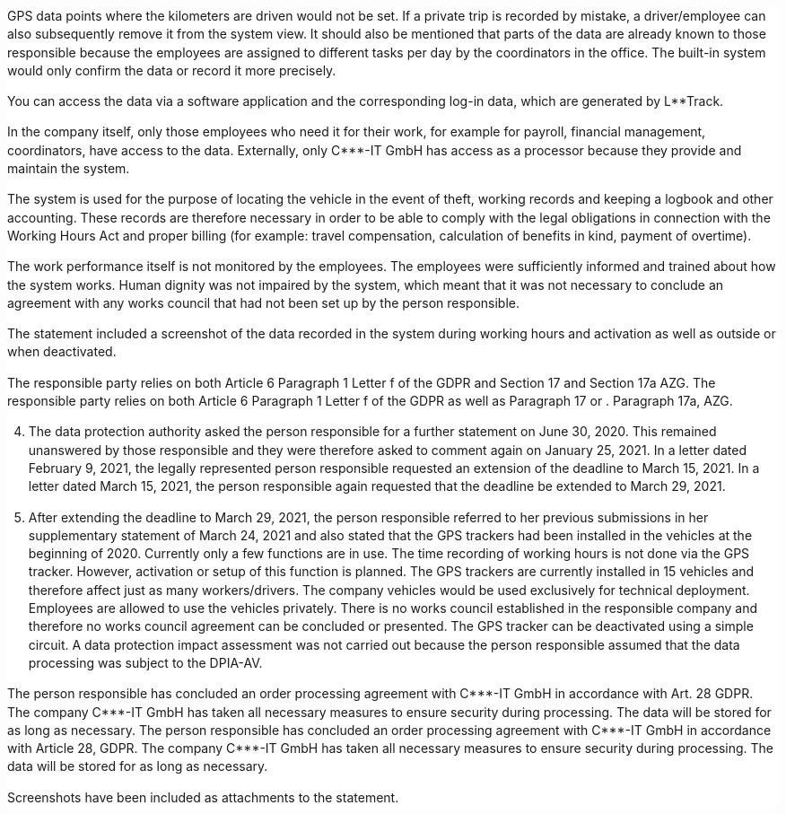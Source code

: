 GPS data points where the kilometers are driven would not be set. If a private trip is recorded by mistake, a driver/employee can also subsequently remove it from the system view. It should also be mentioned that parts of the data are already known to those responsible because the employees are assigned to different tasks per day by the coordinators in the office. The built-in system would only confirm the data or record it more precisely.

You can access the data via a software application and the corresponding log-in data, which are generated by L\*\*Track.

In the company itself, only those employees who need it for their work, for example for payroll, financial management, coordinators, have access to the data. Externally, only C\*\*\*-IT GmbH has access as a processor because they provide and maintain the system.

The system is used for the purpose of locating the vehicle in the event of theft, working records and keeping a logbook and other accounting. These records are therefore necessary in order to be able to comply with the legal obligations in connection with the Working Hours Act and proper billing (for example: travel compensation, calculation of benefits in kind, payment of overtime).

The work performance itself is not monitored by the employees. The employees were sufficiently informed and trained about how the system works. Human dignity was not impaired by the system, which meant that it was not necessary to conclude an agreement with any works council that had not been set up by the person responsible.

The statement included a screenshot of the data recorded in the system during working hours and activation as well as outside or when deactivated.

The responsible party relies on both Article 6 Paragraph 1 Letter f of the GDPR and Section 17 and Section 17a AZG. The responsible party relies on both Article 6 Paragraph 1 Letter f of the GDPR as well as Paragraph 17 or . Paragraph 17a, AZG.

4. The data protection authority asked the person responsible for a further statement on June 30, 2020. This remained unanswered by those responsible and they were therefore asked to comment again on January 25, 2021. In a letter dated February 9, 2021, the legally represented person responsible requested an extension of the deadline to March 15, 2021. In a letter dated March 15, 2021, the person responsible again requested that the deadline be extended to March 29, 2021.

5. After extending the deadline to March 29, 2021, the person responsible referred to her previous submissions in her supplementary statement of March 24, 2021 and also stated that the GPS trackers had been installed in the vehicles at the beginning of 2020. Currently only a few functions are in use. The time recording of working hours is not done via the GPS tracker. However, activation or setup of this function is planned. The GPS trackers are currently installed in 15 vehicles and therefore affect just as many workers/drivers. The company vehicles would be used exclusively for technical deployment. Employees are allowed to use the vehicles privately. There is no works council established in the responsible company and therefore no works council agreement can be concluded or presented. The GPS tracker can be deactivated using a simple circuit. A data protection impact assessment was not carried out because the person responsible assumed that the data processing was subject to the DPIA-AV.

The person responsible has concluded an order processing agreement with C\*\*\*-IT GmbH in accordance with Art. 28 GDPR. The company C\*\*\*-IT GmbH has taken all necessary measures to ensure security during processing. The data will be stored for as long as necessary. The person responsible has concluded an order processing agreement with C\*\*\*-IT GmbH in accordance with Article 28, GDPR. The company C\*\*\*-IT GmbH has taken all necessary measures to ensure security during processing. The data will be stored for as long as necessary.

Screenshots have been included as attachments to the statement.
